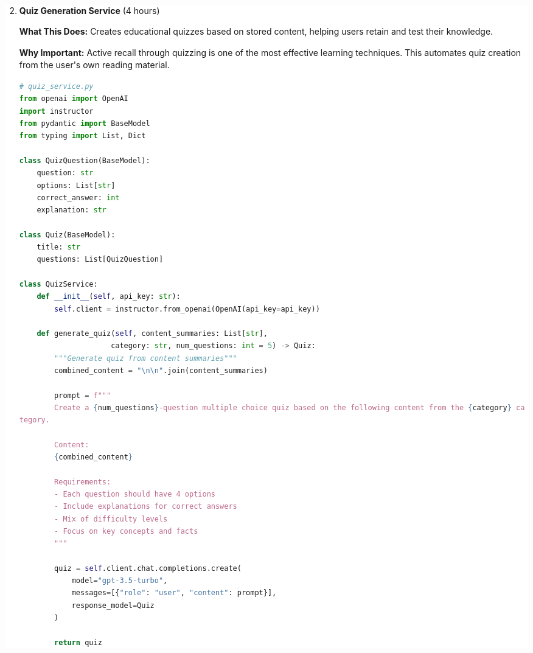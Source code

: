    ```python
   ```

2. **Quiz Generation Service** (4 hours)
   
   **What This Does:** Creates educational quizzes based on stored content, helping users retain and test their knowledge.
   
   **Why Important:** Active recall through quizzing is one of the most effective learning techniques. This automates quiz creation from the user's own reading material.
   
   ```python
   # quiz_service.py
   from openai import OpenAI
   import instructor
   from pydantic import BaseModel
   from typing import List, Dict
   
   class QuizQuestion(BaseModel):
       question: str
       options: List[str]
       correct_answer: int
       explanation: str
   
   class Quiz(BaseModel):
       title: str
       questions: List[QuizQuestion]
   
   class QuizService:
       def __init__(self, api_key: str):
           self.client = instructor.from_openai(OpenAI(api_key=api_key))
       
       def generate_quiz(self, content_summaries: List[str], 
                        category: str, num_questions: int = 5) -> Quiz:
           """Generate quiz from content summaries"""
           combined_content = "\n\n".join(content_summaries)
           
           prompt = f"""
           Create a {num_questions}-question multiple choice quiz based on the following content from the {category} category.
           
           Content:
           {combined_content}
           
           Requirements:
           - Each question should have 4 options
           - Include explanations for correct answers
           - Mix of difficulty levels
           - Focus on key concepts and facts
           """
           
           quiz = self.client.chat.completions.create(
               model="gpt-3.5-turbo",
               messages=[{"role": "user", "content": prompt}],
               response_model=Quiz
           )
           
           return quiz
   ```
